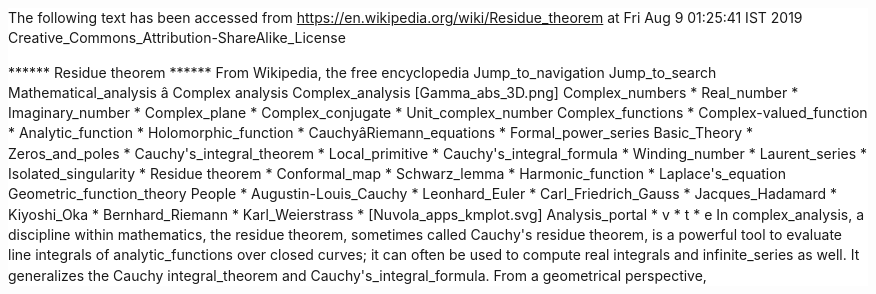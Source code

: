 The following text has been accessed from https://en.wikipedia.org/wiki/Residue_theorem at Fri Aug 9 01:25:41 IST 2019
Creative_Commons_Attribution-ShareAlike_License





















****** Residue theorem ******
From Wikipedia, the free encyclopedia
Jump_to_navigation Jump_to_search
Mathematical_analysis â Complex analysis
Complex_analysis
[Gamma_abs_3D.png]
Complex_numbers
    * Real_number
    * Imaginary_number
    * Complex_plane
    * Complex_conjugate
    * Unit_complex_number
Complex_functions
    * Complex-valued_function
    * Analytic_function
    * Holomorphic_function
    * CauchyâRiemann_equations
    * Formal_power_series
Basic_Theory
    * Zeros_and_poles
    * Cauchy's_integral_theorem
    * Local_primitive
    * Cauchy's_integral_formula
    * Winding_number
    * Laurent_series
    * Isolated_singularity
    * Residue theorem
    * Conformal_map
    * Schwarz_lemma
    * Harmonic_function
    * Laplace's_equation
Geometric_function_theory
People
    * Augustin-Louis_Cauchy
    * Leonhard_Euler
    * Carl_Friedrich_Gauss
    * Jacques_Hadamard
    * Kiyoshi_Oka
    * Bernhard_Riemann
    * Karl_Weierstrass
    * [Nuvola_apps_kmplot.svg] Analysis_portal
    * v
    * t
    * e
In complex_analysis, a discipline within mathematics, the residue theorem,
sometimes called Cauchy's residue theorem, is a powerful tool to evaluate line
integrals of analytic_functions over closed curves; it can often be used to
compute real integrals and infinite_series as well. It generalizes the Cauchy
integral_theorem and Cauchy's_integral_formula. From a geometrical perspective,